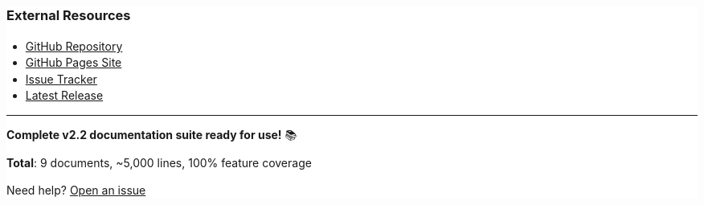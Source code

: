 ### External Resources
- [GitHub Repository](https://github.com/kunwar-shah/mini-coder-brain)
- [GitHub Pages Site](https://kunwar-shah.github.io/mini-coder-brain)
- [Issue Tracker](https://github.com/kunwar-shah/mini-coder-brain/issues)
- [Latest Release](https://github.com/kunwar-shah/mini-coder-brain/releases)

---

**Complete v2.2 documentation suite ready for use!** 📚

**Total**: 9 documents, ~5,000 lines, 100% feature coverage

Need help? [Open an issue](https://github.com/kunwar-shah/mini-coder-brain/issues)
